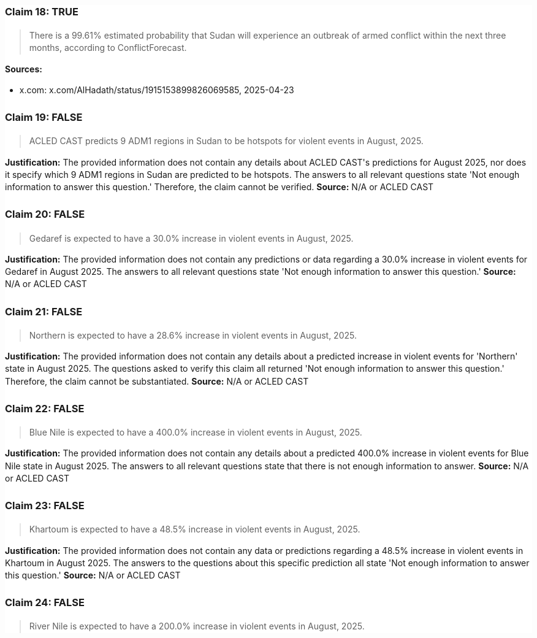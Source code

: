 ### Claim 18: TRUE
> There is a 99.61% estimated probability that Sudan will experience an outbreak of armed conflict within the next three months, according to ConflictForecast.

**Sources:**
- x.com: x.com/AlHadath/status/1915153899826069585, 2025-04-23

### Claim 19: FALSE
> ACLED CAST predicts 9 ADM1 regions in Sudan to be hotspots for violent events in August, 2025.

**Justification:** The provided information does not contain any details about ACLED CAST's predictions for August 2025, nor does it specify which 9 ADM1 regions in Sudan are predicted to be hotspots. The answers to all relevant questions state 'Not enough information to answer this question.' Therefore, the claim cannot be verified.
**Source:** N/A or ACLED CAST

### Claim 20: FALSE
> Gedaref is expected to have a 30.0% increase in violent events in August, 2025.

**Justification:** The provided information does not contain any predictions or data regarding a 30.0% increase in violent events for Gedaref in August 2025. The answers to all relevant questions state 'Not enough information to answer this question.'
**Source:** N/A or ACLED CAST

### Claim 21: FALSE
> Northern is expected to have a 28.6% increase in violent events in August, 2025.

**Justification:** The provided information does not contain any details about a predicted increase in violent events for 'Northern' state in August 2025. The questions asked to verify this claim all returned 'Not enough information to answer this question.' Therefore, the claim cannot be substantiated.
**Source:** N/A or ACLED CAST

### Claim 22: FALSE
> Blue Nile is expected to have a 400.0% increase in violent events in August, 2025.

**Justification:** The provided information does not contain any details about a predicted 400.0% increase in violent events for Blue Nile state in August 2025. The answers to all relevant questions state that there is not enough information to answer.
**Source:** N/A or ACLED CAST

### Claim 23: FALSE
> Khartoum is expected to have a 48.5% increase in violent events in August, 2025.

**Justification:** The provided information does not contain any data or predictions regarding a 48.5% increase in violent events in Khartoum in August 2025. The answers to the questions about this specific prediction all state 'Not enough information to answer this question.'
**Source:** N/A or ACLED CAST

### Claim 24: FALSE
> River Nile is expected to have a 200.0% increase in violent events in August, 2025.
